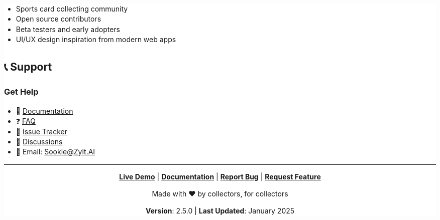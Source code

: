 - Sports card collecting community
- Open source contributors
- Beta testers and early adopters
- UI/UX design inspiration from modern web apps

## 📞 Support

### Get Help

- 📖 [Documentation](docs/README.md)
- ❓ [FAQ](docs/guides/faq.md)
- 🐛 [Issue Tracker](https://github.com/Collectors-Playbook/sports-card-tracker/issues)
- 💬 [Discussions](https://github.com/Collectors-Playbook/sports-card-tracker/discussions)
- 📧 Email: Sookie@Zylt.AI



---

<div align="center">

**[Live Demo](https://sportscardtracker.com)** | **[Documentation](docs/README.md)** | **[Report Bug](https://github.com/Collectors-Playbook/sports-card-tracker/issues)** | **[Request Feature](https://github.com/Collectors-Playbook/sports-card-tracker/issues)**

Made with ❤️ by collectors, for collectors

**Version**: 2.5.0 | **Last Updated**: January 2025

</div>
